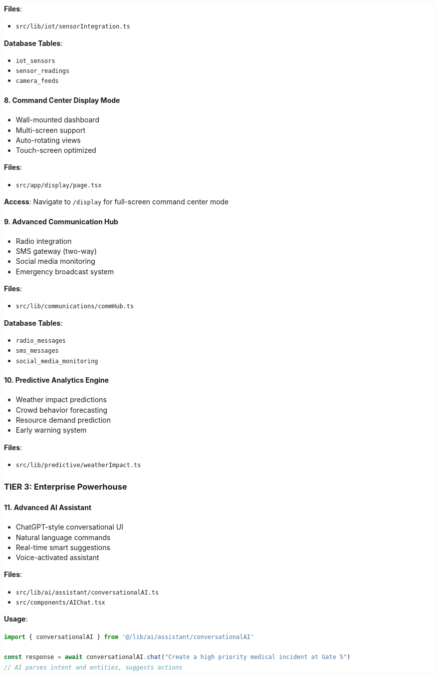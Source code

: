 **Files**:
- `src/lib/iot/sensorIntegration.ts`

**Database Tables**:
- `iot_sensors`
- `sensor_readings`
- `camera_feeds`

#### 8. Command Center Display Mode
- Wall-mounted dashboard
- Multi-screen support
- Auto-rotating views
- Touch-screen optimized

**Files**:
- `src/app/display/page.tsx`

**Access**: Navigate to `/display` for full-screen command center mode

#### 9. Advanced Communication Hub
- Radio integration
- SMS gateway (two-way)
- Social media monitoring
- Emergency broadcast system

**Files**:
- `src/lib/communications/commHub.ts`

**Database Tables**:
- `radio_messages`
- `sms_messages`
- `social_media_monitoring`

#### 10. Predictive Analytics Engine
- Weather impact predictions
- Crowd behavior forecasting
- Resource demand prediction
- Early warning system

**Files**:
- `src/lib/predictive/weatherImpact.ts`

### TIER 3: Enterprise Powerhouse

#### 11. Advanced AI Assistant
- ChatGPT-style conversational UI
- Natural language commands
- Real-time smart suggestions
- Voice-activated assistant

**Files**:
- `src/lib/ai/assistant/conversationalAI.ts`
- `src/components/AIChat.tsx`

**Usage**:
```typescript
import { conversationalAI } from '@/lib/ai/assistant/conversationalAI'

const response = await conversationalAI.chat("Create a high priority medical incident at Gate 5")
// AI parses intent and entities, suggests actions
```
